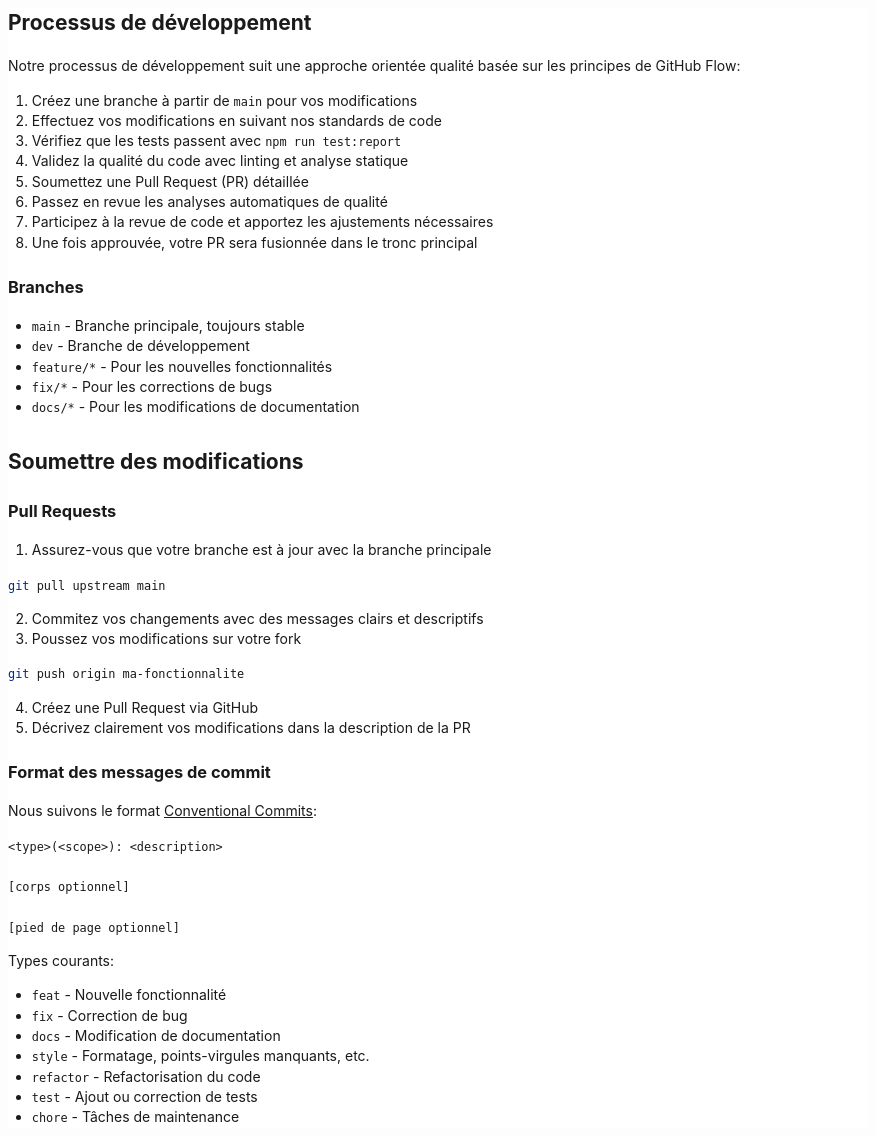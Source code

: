 ## Processus de développement

Notre processus de développement suit une approche orientée qualité basée sur les principes de GitHub Flow:

1. Créez une branche à partir de `main` pour vos modifications
2. Effectuez vos modifications en suivant nos standards de code
3. Vérifiez que les tests passent avec `npm run test:report`
4. Validez la qualité du code avec linting et analyse statique
5. Soumettez une Pull Request (PR) détaillée
6. Passez en revue les analyses automatiques de qualité
7. Participez à la revue de code et apportez les ajustements nécessaires
8. Une fois approuvée, votre PR sera fusionnée dans le tronc principal

### Branches

- `main` - Branche principale, toujours stable
- `dev` - Branche de développement
- `feature/*` - Pour les nouvelles fonctionnalités
- `fix/*` - Pour les corrections de bugs
- `docs/*` - Pour les modifications de documentation

## Soumettre des modifications

### Pull Requests

1. Assurez-vous que votre branche est à jour avec la branche principale
```bash
git pull upstream main
```
2. Commitez vos changements avec des messages clairs et descriptifs
3. Poussez vos modifications sur votre fork
```bash
git push origin ma-fonctionnalite
```
4. Créez une Pull Request via GitHub
5. Décrivez clairement vos modifications dans la description de la PR

### Format des messages de commit

Nous suivons le format [Conventional Commits](https://www.conventionalcommits.org/):

```
<type>(<scope>): <description>

[corps optionnel]

[pied de page optionnel]
```

Types courants:
- `feat` - Nouvelle fonctionnalité
- `fix` - Correction de bug
- `docs` - Modification de documentation
- `style` - Formatage, points-virgules manquants, etc.
- `refactor` - Refactorisation du code
- `test` - Ajout ou correction de tests
- `chore` - Tâches de maintenance
